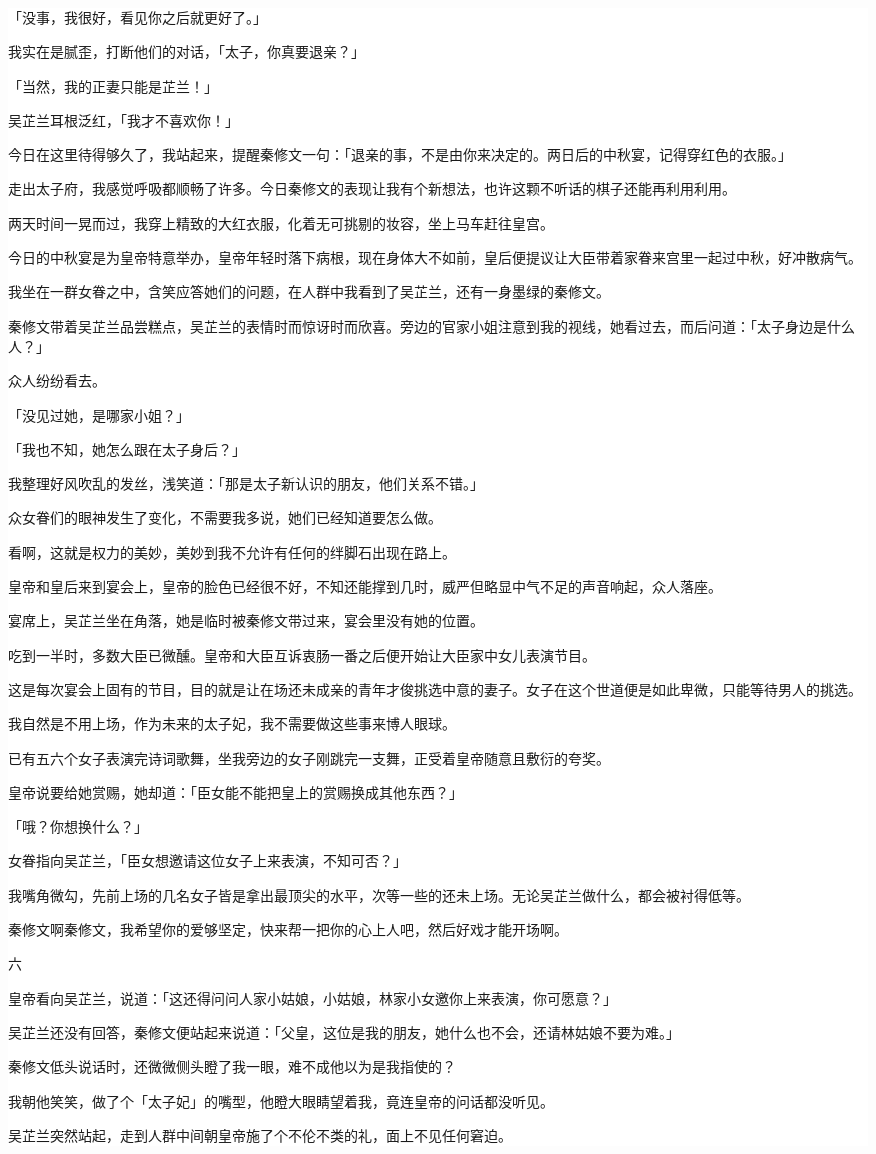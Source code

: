 「没事，我很好，看见你之后就更好了。」

我实在是腻歪，打断他们的对话，「太子，你真要退亲？」

「当然，我的正妻只能是芷兰！」

吴芷兰耳根泛红，「我才不喜欢你！」

今日在这里待得够久了，我站起来，提醒秦修文一句：「退亲的事，不是由你来决定的。两日后的中秋宴，记得穿红色的衣服。」

走出太子府，我感觉呼吸都顺畅了许多。今日秦修文的表现让我有个新想法，也许这颗不听话的棋子还能再利用利用。

两天时间一晃而过，我穿上精致的大红衣服，化着无可挑剔的妆容，坐上马车赶往皇宫。

今日的中秋宴是为皇帝特意举办，皇帝年轻时落下病根，现在身体大不如前，皇后便提议让大臣带着家眷来宫里一起过中秋，好冲散病气。

我坐在一群女眷之中，含笑应答她们的问题，在人群中我看到了吴芷兰，还有一身墨绿的秦修文。

秦修文带着吴芷兰品尝糕点，吴芷兰的表情时而惊讶时而欣喜。旁边的官家小姐注意到我的视线，她看过去，而后问道：「太子身边是什么人？」

众人纷纷看去。

「没见过她，是哪家小姐？」

「我也不知，她怎么跟在太子身后？」

我整理好风吹乱的发丝，浅笑道：「那是太子新认识的朋友，他们关系不错。」

众女眷们的眼神发生了变化，不需要我多说，她们已经知道要怎么做。

看啊，这就是权力的美妙，美妙到我不允许有任何的绊脚石出现在路上。

皇帝和皇后来到宴会上，皇帝的脸色已经很不好，不知还能撑到几时，威严但略显中气不足的声音响起，众人落座。

宴席上，吴芷兰坐在角落，她是临时被秦修文带过来，宴会里没有她的位置。

吃到一半时，多数大臣已微醺。皇帝和大臣互诉衷肠一番之后便开始让大臣家中女儿表演节目。

这是每次宴会上固有的节目，目的就是让在场还未成亲的青年才俊挑选中意的妻子。女子在这个世道便是如此卑微，只能等待男人的挑选。

我自然是不用上场，作为未来的太子妃，我不需要做这些事来博人眼球。

已有五六个女子表演完诗词歌舞，坐我旁边的女子刚跳完一支舞，正受着皇帝随意且敷衍的夸奖。

皇帝说要给她赏赐，她却道：「臣女能不能把皇上的赏赐换成其他东西？」

「哦？你想换什么？」

女眷指向吴芷兰，「臣女想邀请这位女子上来表演，不知可否？」

我嘴角微勾，先前上场的几名女子皆是拿出最顶尖的水平，次等一些的还未上场。无论吴芷兰做什么，都会被衬得低等。

秦修文啊秦修文，我希望你的爱够坚定，快来帮一把你的心上人吧，然后好戏才能开场啊。

六

皇帝看向吴芷兰，说道：「这还得问问人家小姑娘，小姑娘，林家小女邀你上来表演，你可愿意？」

吴芷兰还没有回答，秦修文便站起来说道：「父皇，这位是我的朋友，她什么也不会，还请林姑娘不要为难。」

秦修文低头说话时，还微微侧头瞪了我一眼，难不成他以为是我指使的？

我朝他笑笑，做了个「太子妃」的嘴型，他瞪大眼睛望着我，竟连皇帝的问话都没听见。

吴芷兰突然站起，走到人群中间朝皇帝施了个不伦不类的礼，面上不见任何窘迫。

